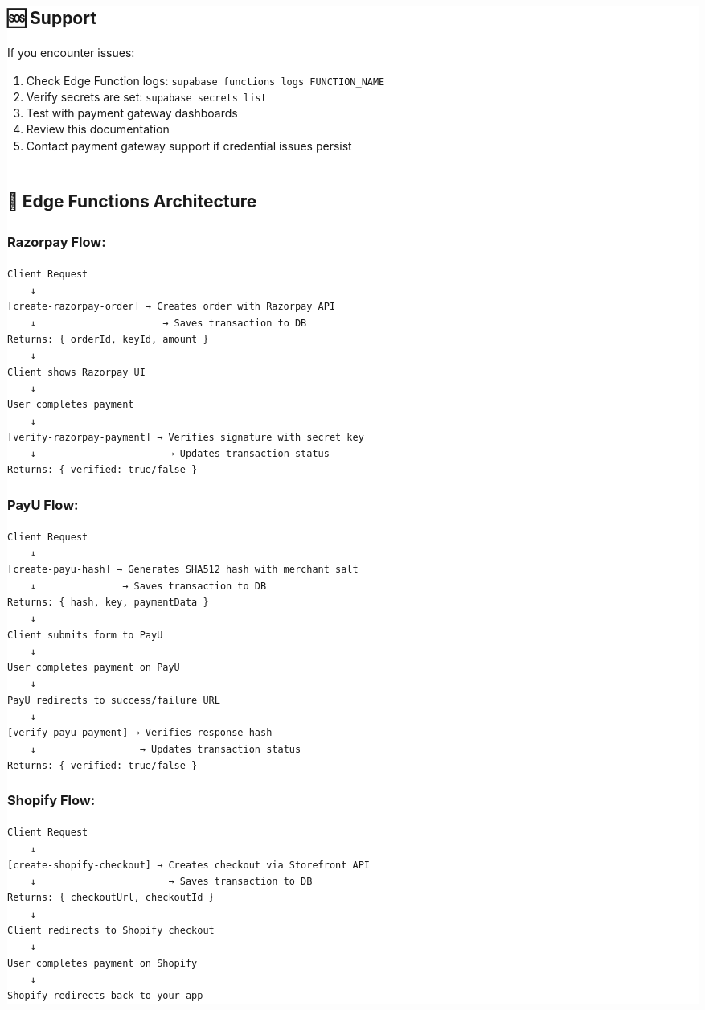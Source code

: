 
## 🆘 Support

If you encounter issues:

1. Check Edge Function logs: `supabase functions logs FUNCTION_NAME`
2. Verify secrets are set: `supabase secrets list`
3. Test with payment gateway dashboards
4. Review this documentation
5. Contact payment gateway support if credential issues persist

---

## 📝 Edge Functions Architecture

### Razorpay Flow:
```
Client Request
    ↓
[create-razorpay-order] → Creates order with Razorpay API
    ↓                      → Saves transaction to DB
Returns: { orderId, keyId, amount }
    ↓
Client shows Razorpay UI
    ↓
User completes payment
    ↓
[verify-razorpay-payment] → Verifies signature with secret key
    ↓                       → Updates transaction status
Returns: { verified: true/false }
```

### PayU Flow:
```
Client Request
    ↓
[create-payu-hash] → Generates SHA512 hash with merchant salt
    ↓               → Saves transaction to DB
Returns: { hash, key, paymentData }
    ↓
Client submits form to PayU
    ↓
User completes payment on PayU
    ↓
PayU redirects to success/failure URL
    ↓
[verify-payu-payment] → Verifies response hash
    ↓                  → Updates transaction status
Returns: { verified: true/false }
```

### Shopify Flow:
```
Client Request
    ↓
[create-shopify-checkout] → Creates checkout via Storefront API
    ↓                       → Saves transaction to DB
Returns: { checkoutUrl, checkoutId }
    ↓
Client redirects to Shopify checkout
    ↓
User completes payment on Shopify
    ↓
Shopify redirects back to your app
```
